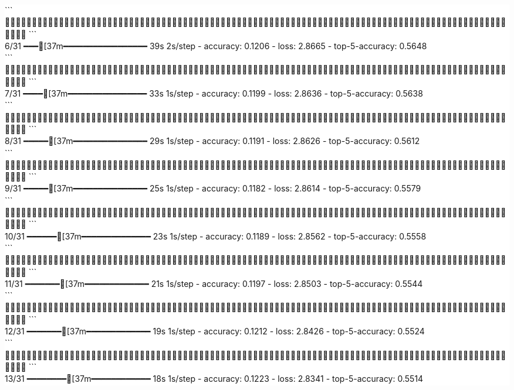 <div class="k-default-codeblock">
```

```
</div>
  6/31 ━━━[37m━━━━━━━━━━━━━━━━━  39s 2s/step - accuracy: 0.1206 - loss: 2.8665 - top-5-accuracy: 0.5648

<div class="k-default-codeblock">
```

```
</div>
  7/31 ━━━━[37m━━━━━━━━━━━━━━━━  33s 1s/step - accuracy: 0.1199 - loss: 2.8636 - top-5-accuracy: 0.5638

<div class="k-default-codeblock">
```

```
</div>
  8/31 ━━━━━[37m━━━━━━━━━━━━━━━  29s 1s/step - accuracy: 0.1191 - loss: 2.8626 - top-5-accuracy: 0.5612

<div class="k-default-codeblock">
```

```
</div>
  9/31 ━━━━━[37m━━━━━━━━━━━━━━━  25s 1s/step - accuracy: 0.1182 - loss: 2.8614 - top-5-accuracy: 0.5579

<div class="k-default-codeblock">
```

```
</div>
 10/31 ━━━━━━[37m━━━━━━━━━━━━━━  23s 1s/step - accuracy: 0.1189 - loss: 2.8562 - top-5-accuracy: 0.5558

<div class="k-default-codeblock">
```

```
</div>
 11/31 ━━━━━━━[37m━━━━━━━━━━━━━  21s 1s/step - accuracy: 0.1197 - loss: 2.8503 - top-5-accuracy: 0.5544

<div class="k-default-codeblock">
```

```
</div>
 12/31 ━━━━━━━[37m━━━━━━━━━━━━━  19s 1s/step - accuracy: 0.1212 - loss: 2.8426 - top-5-accuracy: 0.5524

<div class="k-default-codeblock">
```

```
</div>
 13/31 ━━━━━━━━[37m━━━━━━━━━━━━  18s 1s/step - accuracy: 0.1223 - loss: 2.8341 - top-5-accuracy: 0.5514
